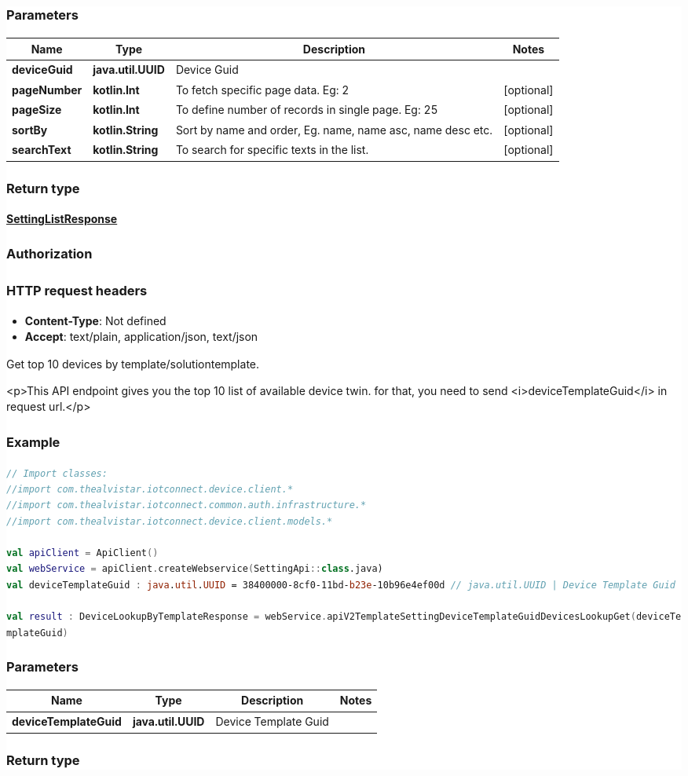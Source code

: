 ### Parameters

Name | Type | Description  | Notes
------------- | ------------- | ------------- | -------------
 **deviceGuid** | **java.util.UUID**| Device Guid |
 **pageNumber** | **kotlin.Int**| To fetch specific page data. Eg: 2 | [optional]
 **pageSize** | **kotlin.Int**| To define number of records in single page. Eg: 25 | [optional]
 **sortBy** | **kotlin.String**| Sort by name and order, Eg. name, name asc, name desc etc. | [optional]
 **searchText** | **kotlin.String**| To search for specific texts in the list. | [optional]

### Return type

[**SettingListResponse**](SettingListResponse.md)

### Authorization



### HTTP request headers

 - **Content-Type**: Not defined
 - **Accept**: text/plain, application/json, text/json


Get top 10 devices by template/solutiontemplate.

&lt;p&gt;This API endpoint gives you the top 10 list of available device twin. for that, you need to send &lt;i&gt;deviceTemplateGuid&lt;/i&gt; in request url.&lt;/p&gt;

### Example
```kotlin
// Import classes:
//import com.thealvistar.iotconnect.device.client.*
//import com.thealvistar.iotconnect.common.auth.infrastructure.*
//import com.thealvistar.iotconnect.device.client.models.*

val apiClient = ApiClient()
val webService = apiClient.createWebservice(SettingApi::class.java)
val deviceTemplateGuid : java.util.UUID = 38400000-8cf0-11bd-b23e-10b96e4ef00d // java.util.UUID | Device Template Guid

val result : DeviceLookupByTemplateResponse = webService.apiV2TemplateSettingDeviceTemplateGuidDevicesLookupGet(deviceTemplateGuid)
```

### Parameters

Name | Type | Description  | Notes
------------- | ------------- | ------------- | -------------
 **deviceTemplateGuid** | **java.util.UUID**| Device Template Guid |

### Return type
